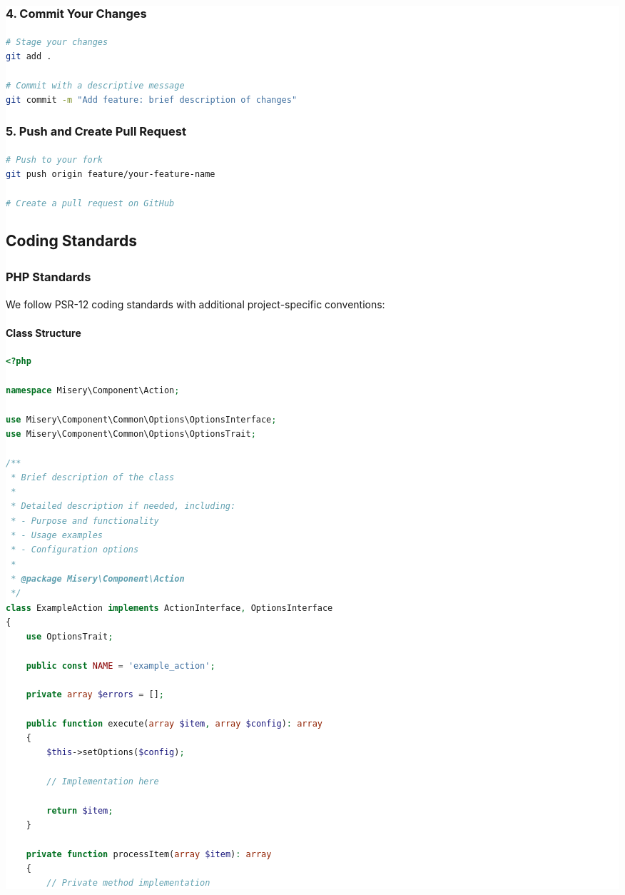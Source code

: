 ### 4. Commit Your Changes

```bash
# Stage your changes
git add .

# Commit with a descriptive message
git commit -m "Add feature: brief description of changes"
```

### 5. Push and Create Pull Request

```bash
# Push to your fork
git push origin feature/your-feature-name

# Create a pull request on GitHub
```

## Coding Standards

### PHP Standards

We follow PSR-12 coding standards with additional project-specific conventions:

#### Class Structure

```php
<?php

namespace Misery\Component\Action;

use Misery\Component\Common\Options\OptionsInterface;
use Misery\Component\Common\Options\OptionsTrait;

/**
 * Brief description of the class
 * 
 * Detailed description if needed, including:
 * - Purpose and functionality
 * - Usage examples
 * - Configuration options
 * 
 * @package Misery\Component\Action
 */
class ExampleAction implements ActionInterface, OptionsInterface
{
    use OptionsTrait;
    
    public const NAME = 'example_action';
    
    private array $errors = [];
    
    public function execute(array $item, array $config): array
    {
        $this->setOptions($config);
        
        // Implementation here
        
        return $item;
    }
    
    private function processItem(array $item): array
    {
        // Private method implementation
```